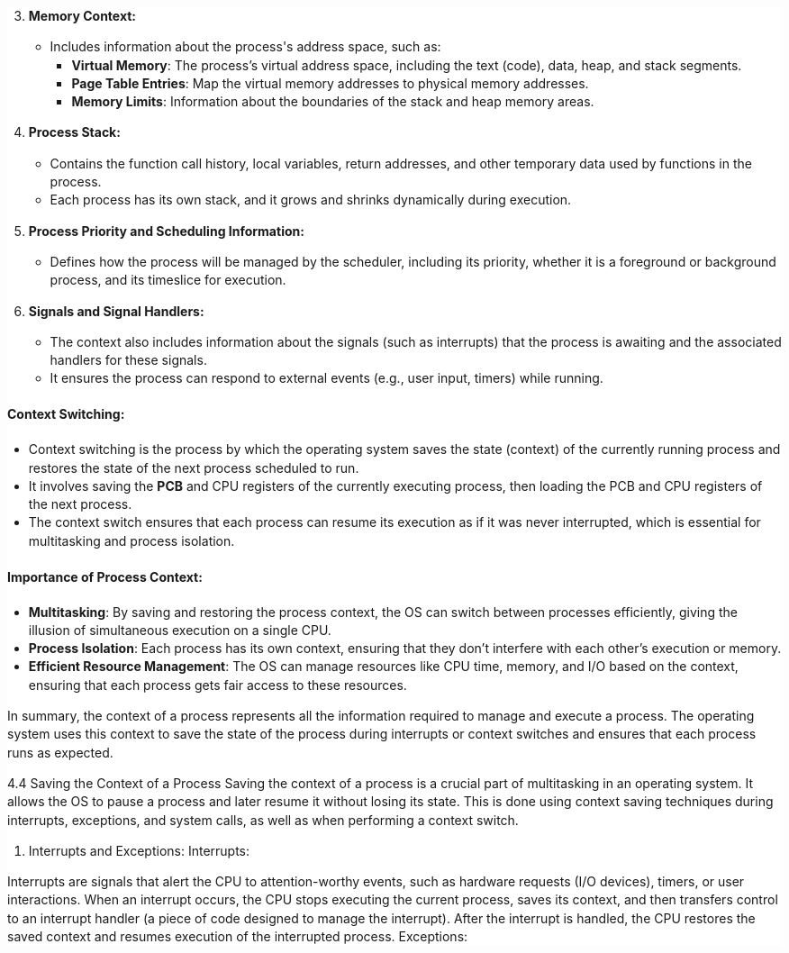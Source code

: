3. **Memory Context:**
   - Includes information about the process's address space, such as:
     - **Virtual Memory**: The process’s virtual address space, including the text (code), data, heap, and stack segments.
     - **Page Table Entries**: Map the virtual memory addresses to physical memory addresses.
     - **Memory Limits**: Information about the boundaries of the stack and heap memory areas.

4. **Process Stack:**
   - Contains the function call history, local variables, return addresses, and other temporary data used by functions in the process.
   - Each process has its own stack, and it grows and shrinks dynamically during execution.

5. **Process Priority and Scheduling Information:**
   - Defines how the process will be managed by the scheduler, including its priority, whether it is a foreground or background process, and its timeslice for execution.

6. **Signals and Signal Handlers:**
   - The context also includes information about the signals (such as interrupts) that the process is awaiting and the associated handlers for these signals.
   - It ensures the process can respond to external events (e.g., user input, timers) while running.

#### **Context Switching:**
- Context switching is the process by which the operating system saves the state (context) of the currently running process and restores the state of the next process scheduled to run.
- It involves saving the **PCB** and CPU registers of the currently executing process, then loading the PCB and CPU registers of the next process.
- The context switch ensures that each process can resume its execution as if it was never interrupted, which is essential for multitasking and process isolation.

#### **Importance of Process Context:**
- **Multitasking**: By saving and restoring the process context, the OS can switch between processes efficiently, giving the illusion of simultaneous execution on a single CPU.
- **Process Isolation**: Each process has its own context, ensuring that they don’t interfere with each other’s execution or memory.
- **Efficient Resource Management**: The OS can manage resources like CPU time, memory, and I/O based on the context, ensuring that each process gets fair access to these resources.

In summary, the context of a process represents all the information required to manage and execute a process. The operating system uses this context to save the state of the process during interrupts or context switches and ensures that each process runs as expected.

4.4 Saving the Context of a Process
Saving the context of a process is a crucial part of multitasking in an operating system. It allows the OS to pause a process and later resume it without losing its state. This is done using context saving techniques during interrupts, exceptions, and system calls, as well as when performing a context switch.

1. Interrupts and Exceptions:
Interrupts:

Interrupts are signals that alert the CPU to attention-worthy events, such as hardware requests (I/O devices), timers, or user interactions.
When an interrupt occurs, the CPU stops executing the current process, saves its context, and then transfers control to an interrupt handler (a piece of code designed to manage the interrupt).
After the interrupt is handled, the CPU restores the saved context and resumes execution of the interrupted process.
Exceptions:
